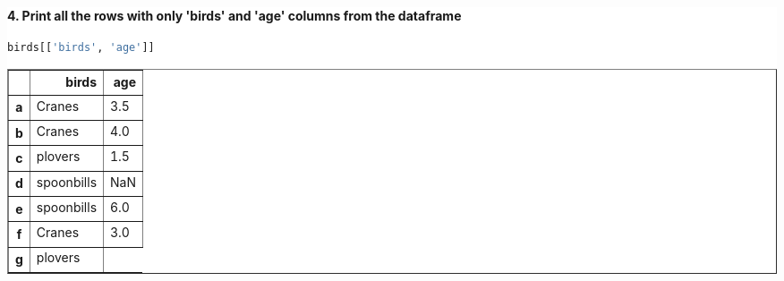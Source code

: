 

**4. Print all the rows with only 'birds' and 'age' columns from the dataframe**


```python
birds[['birds', 'age']]
```




<div>
<style scoped>
    .dataframe tbody tr th:only-of-type {
        vertical-align: middle;
    }

    .dataframe tbody tr th {
        vertical-align: top;
    }

    .dataframe thead th {
        text-align: right;
    }
</style>
<table border="1" class="dataframe">
  <thead>
    <tr style="text-align: right;">
      <th></th>
      <th>birds</th>
      <th>age</th>
    </tr>
  </thead>
  <tbody>
    <tr>
      <th>a</th>
      <td>Cranes</td>
      <td>3.5</td>
    </tr>
    <tr>
      <th>b</th>
      <td>Cranes</td>
      <td>4.0</td>
    </tr>
    <tr>
      <th>c</th>
      <td>plovers</td>
      <td>1.5</td>
    </tr>
    <tr>
      <th>d</th>
      <td>spoonbills</td>
      <td>NaN</td>
    </tr>
    <tr>
      <th>e</th>
      <td>spoonbills</td>
      <td>6.0</td>
    </tr>
    <tr>
      <th>f</th>
      <td>Cranes</td>
      <td>3.0</td>
    </tr>
    <tr>
      <th>g</th>
      <td>plovers</td>